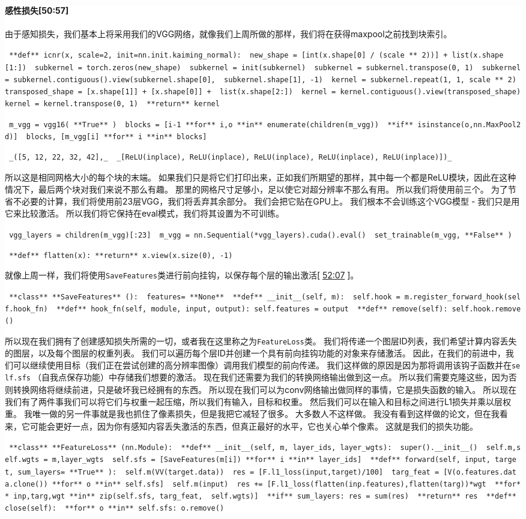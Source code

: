 #### 感性损失[50:57]

由于感知损失，我们基本上将采用我们的VGG网络，就像我们上周所做的那样，我们将在获得maxpool之前找到块索引。

```
 **def** icnr(x, scale=2, init=nn.init.kaiming_normal):  new_shape = [int(x.shape[0] / (scale ** 2))] + list(x.shape[1:])  subkernel = torch.zeros(new_shape)  subkernel = init(subkernel)  subkernel = subkernel.transpose(0, 1)  subkernel = subkernel.contiguous().view(subkernel.shape[0],  subkernel.shape[1], -1)  kernel = subkernel.repeat(1, 1, scale ** 2)  transposed_shape = [x.shape[1]] + [x.shape[0]] +  list(x.shape[2:])  kernel = kernel.contiguous().view(transposed_shape)  kernel = kernel.transpose(0, 1)  **return** kernel 
```

```
 m_vgg = vgg16( **True** )  blocks = [i-1 **for** i,o **in** enumerate(children(m_vgg))  **if** isinstance(o,nn.MaxPool2d)]  blocks, [m_vgg[i] **for** i **in** blocks] 
```

```
 _([5, 12, 22, 32, 42],_  _[ReLU(inplace), ReLU(inplace), ReLU(inplace), ReLU(inplace), ReLU(inplace)])_ 
```

所以这是相同网格大小的每个块的末端。 如果我们只是将它们打印出来，正如我们所期望的那样，其中每一个都是ReLU模块，因此在这种情况下，最后两个块对我们来说不那么有趣。 那里的网格尺寸足够小，足以使它对超分辨率不那么有用。 所以我们将使用前三个。 为了节省不必要的计算，我们将使用前23层VGG，我们将丢弃其余部分。 我们会把它贴在GPU上。 我们根本不会训练这个VGG模型 - 我们只是用它来比较激活。 所以我们将它保持在eval模式，我们将其设置为不可训练。

```
 vgg_layers = children(m_vgg)[:23]  m_vgg = nn.Sequential(*vgg_layers).cuda().eval()  set_trainable(m_vgg, **False** ) 
```

```
 **def** flatten(x): **return** x.view(x.size(0), -1) 
```

就像上周一样，我们将使用`SaveFeatures`类进行前向挂钩，以保存每个层的输出激活[ [52:07](https://youtu.be/nG3tT31nPmQ%3Ft%3D52m7s) ]。

```
 **class** **SaveFeatures** ():  features= **None**  **def** __init__(self, m):  self.hook = m.register_forward_hook(self.hook_fn)  **def** hook_fn(self, module, input, output): self.features = output  **def** remove(self): self.hook.remove() 
```

所以现在我们拥有了创建感知损失所需的一切，或者我在这里称之为`FeatureLoss`类。 我们将传递一个图层ID列表，我们希望计算内容丢失的图层，以及每个图层的权重列表。 我们可以遍历每个层ID并创建一个具有前向挂钩功能的对象来存储激活。 因此，在我们的前进中，我们可以继续使用目标（我们正在尝试创建的高分辨率图像）调用我们模型的前向传递。 我们这样做的原因是因为那将调用该钩子函数并在`self.sfs` （自我点保存功能）中存储我们想要的激活。 现在我们还需要为我们的转换网络输出做到这一点。 所以我们需要克隆这些，因为否则转换网络将继续前进，只是破坏我已经拥有的东西。 所以现在我们可以为conv网络输出做同样的事情，它是损失函数的输入。 所以现在我们有了两件事我们可以将它们与权重一起压缩，所以我们有输入，目标和权重。 然后我们可以在输入和目标之间进行L1损失并乘以层权重。 我唯一做的另一件事就是我也抓住了像素损失，但是我把它减轻了很多。 大多数人不这样做。 我没有看到这样做的论文，但在我看来，它可能会更好一点，因为你有感知内容丢失激活的东西，但真正最好的水平，它也关心单个像素。 这就是我们的损失功能。

```
 **class** **FeatureLoss** (nn.Module):  **def** __init__(self, m, layer_ids, layer_wgts):  super().__init__()  self.m,self.wgts = m,layer_wgts  self.sfs = [SaveFeatures(m[i]) **for** i **in** layer_ids]  **def** forward(self, input, target, sum_layers= **True** ):  self.m(VV(target.data))  res = [F.l1_loss(input,target)/100]  targ_feat = [V(o.features.data.clone()) **for** o **in** self.sfs]  self.m(input)  res += [F.l1_loss(flatten(inp.features),flatten(targ))*wgt  **for** inp,targ,wgt **in** zip(self.sfs, targ_feat,  self.wgts)]  **if** sum_layers: res = sum(res)  **return** res  **def** close(self):  **for** o **in** self.sfs: o.remove() 
```
